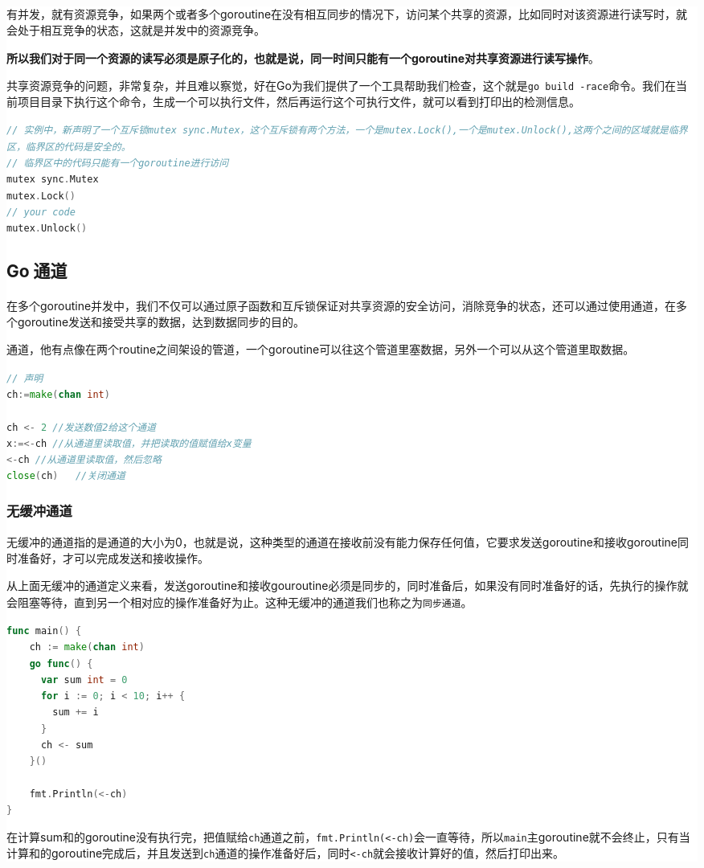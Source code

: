 有并发，就有资源竞争，如果两个或者多个goroutine在没有相互同步的情况下，访问某个共享的资源，比如同时对该资源进行读写时，就会处于相互竞争的状态，这就是并发中的资源竞争。

**所以我们对于同一个资源的读写必须是原子化的，也就是说，同一时间只能有一个goroutine对共享资源进行读写操作**。

共享资源竞争的问题，非常复杂，并且难以察觉，好在Go为我们提供了一个工具帮助我们检查，这个就是`go build -race`命令。我们在当前项目目录下执行这个命令，生成一个可以执行文件，然后再运行这个可执行文件，就可以看到打印出的检测信息。

```go
// 实例中，新声明了一个互斥锁mutex sync.Mutex，这个互斥锁有两个方法，一个是mutex.Lock(),一个是mutex.Unlock(),这两个之间的区域就是临界区，临界区的代码是安全的。
// 临界区中的代码只能有一个goroutine进行访问
mutex sync.Mutex
mutex.Lock()
// your code
mutex.Unlock()
```

## Go 通道

在多个goroutine并发中，我们不仅可以通过原子函数和互斥锁保证对共享资源的安全访问，消除竞争的状态，还可以通过使用通道，在多个goroutine发送和接受共享的数据，达到数据同步的目的。

通道，他有点像在两个routine之间架设的管道，一个goroutine可以往这个管道里塞数据，另外一个可以从这个管道里取数据。

```go
// 声明
ch:=make(chan int)

ch <- 2 //发送数值2给这个通道
x:=<-ch //从通道里读取值，并把读取的值赋值给x变量
<-ch //从通道里读取值，然后忽略
close(ch)	//关闭通道
```

### 无缓冲通道

无缓冲的通道指的是通道的大小为0，也就是说，这种类型的通道在接收前没有能力保存任何值，它要求发送goroutine和接收goroutine同时准备好，才可以完成发送和接收操作。

从上面无缓冲的通道定义来看，发送goroutine和接收gouroutine必须是同步的，同时准备后，如果没有同时准备好的话，先执行的操作就会阻塞等待，直到另一个相对应的操作准备好为止。这种无缓冲的通道我们也称之为`同步通道`。

```go
func main() {
    ch := make(chan int)
    go func() {
      var sum int = 0
      for i := 0; i < 10; i++ {
        sum += i
      }
      ch <- sum
    }()

    fmt.Println(<-ch)
}
```

在计算sum和的goroutine没有执行完，把值赋给`ch`通道之前，`fmt.Println(<-ch)`会一直等待，所以`main`主goroutine就不会终止，只有当计算和的goroutine完成后，并且发送到`ch`通道的操作准备好后，同时`<-ch`就会接收计算好的值，然后打印出来。
